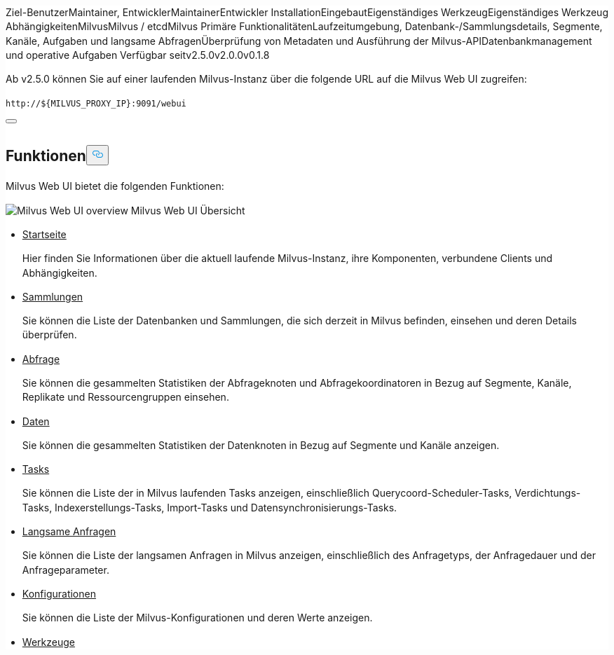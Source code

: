 <tr><td>Ziel-Benutzer</td><td>Maintainer, Entwickler</td><td>Maintainer</td><td>Entwickler</td></tr>
<tr><td>Installation</td><td>Eingebaut</td><td>Eigenständiges Werkzeug</td><td>Eigenständiges Werkzeug</td></tr>
<tr><td>Abhängigkeiten</td><td>Milvus</td><td>Milvus / etcd</td><td>Milvus</td></tr>
<tr><td>Primäre Funktionalitäten</td><td>Laufzeitumgebung, Datenbank-/Sammlungsdetails, Segmente, Kanäle, Aufgaben und langsame Abfragen</td><td>Überprüfung von Metadaten und Ausführung der Milvus-API</td><td>Datenbankmanagement und operative Aufgaben</td></tr>
<tr><td>Verfügbar seit</td><td>v2.5.0</td><td>v2.0.0</td><td>v0.1.8</td></tr>
</tbody>
</table>
<p>Ab v2.5.0 können Sie auf einer laufenden Milvus-Instanz über die folgende URL auf die Milvus Web UI zugreifen:</p>
<pre><code translate="no">http://<span class="hljs-variable">${MILVUS_PROXY_IP}</span>:9091/webui
<button class="copy-code-btn"></button></code></pre>
<h2 id="Features" class="common-anchor-header">Funktionen<button data-href="#Features" class="anchor-icon" translate="no">
      <svg translate="no"
        aria-hidden="true"
        focusable="false"
        height="20"
        version="1.1"
        viewBox="0 0 16 16"
        width="16"
      >
        <path
          fill="#0092E4"
          fill-rule="evenodd"
          d="M4 9h1v1H4c-1.5 0-3-1.69-3-3.5S2.55 3 4 3h4c1.45 0 3 1.69 3 3.5 0 1.41-.91 2.72-2 3.25V8.59c.58-.45 1-1.27 1-2.09C10 5.22 8.98 4 8 4H4c-.98 0-2 1.22-2 2.5S3 9 4 9zm9-3h-1v1h1c1 0 2 1.22 2 2.5S13.98 12 13 12H9c-.98 0-2-1.22-2-2.5 0-.83.42-1.64 1-2.09V6.25c-1.09.53-2 1.84-2 3.25C6 11.31 7.55 13 9 13h4c1.45 0 3-1.69 3-3.5S14.5 6 13 6z"
        ></path>
      </svg>
    </button></h2><p>Milvus Web UI bietet die folgenden Funktionen:</p>
<p>
  
   <span class="img-wrapper"> <img translate="no" src="/docs/v2.5.x/assets/milvus-webui-overview.png" alt="Milvus Web UI overview" class="doc-image" id="milvus-web-ui-overview" />
   </span> <span class="img-wrapper"> <span>Milvus Web UI Übersicht</span> </span></p>
<ul>
<li><p><a href="#Home">Startseite</a></p>
<p>Hier finden Sie Informationen über die aktuell laufende Milvus-Instanz, ihre Komponenten, verbundene Clients und Abhängigkeiten.</p></li>
<li><p><a href="#Collections">Sammlungen</a></p>
<p>Sie können die Liste der Datenbanken und Sammlungen, die sich derzeit in Milvus befinden, einsehen und deren Details überprüfen.</p></li>
<li><p><a href="#Query">Abfrage</a></p>
<p>Sie können die gesammelten Statistiken der Abfrageknoten und Abfragekoordinatoren in Bezug auf Segmente, Kanäle, Replikate und Ressourcengruppen einsehen.</p></li>
<li><p><a href="#Data">Daten</a></p>
<p>Sie können die gesammelten Statistiken der Datenknoten in Bezug auf Segmente und Kanäle anzeigen.</p></li>
<li><p><a href="#Tasks">Tasks</a></p>
<p>Sie können die Liste der in Milvus laufenden Tasks anzeigen, einschließlich Querycoord-Scheduler-Tasks, Verdichtungs-Tasks, Indexerstellungs-Tasks, Import-Tasks und Datensynchronisierungs-Tasks.</p></li>
<li><p><a href="#Slow-requests">Langsame Anfragen</a></p>
<p>Sie können die Liste der langsamen Anfragen in Milvus anzeigen, einschließlich des Anfragetyps, der Anfragedauer und der Anfrageparameter.</p></li>
<li><p><a href="#Configurations">Konfigurationen</a></p>
<p>Sie können die Liste der Milvus-Konfigurationen und deren Werte anzeigen.</p></li>
<li><p><a href="#Tools">Werkzeuge</a></p>